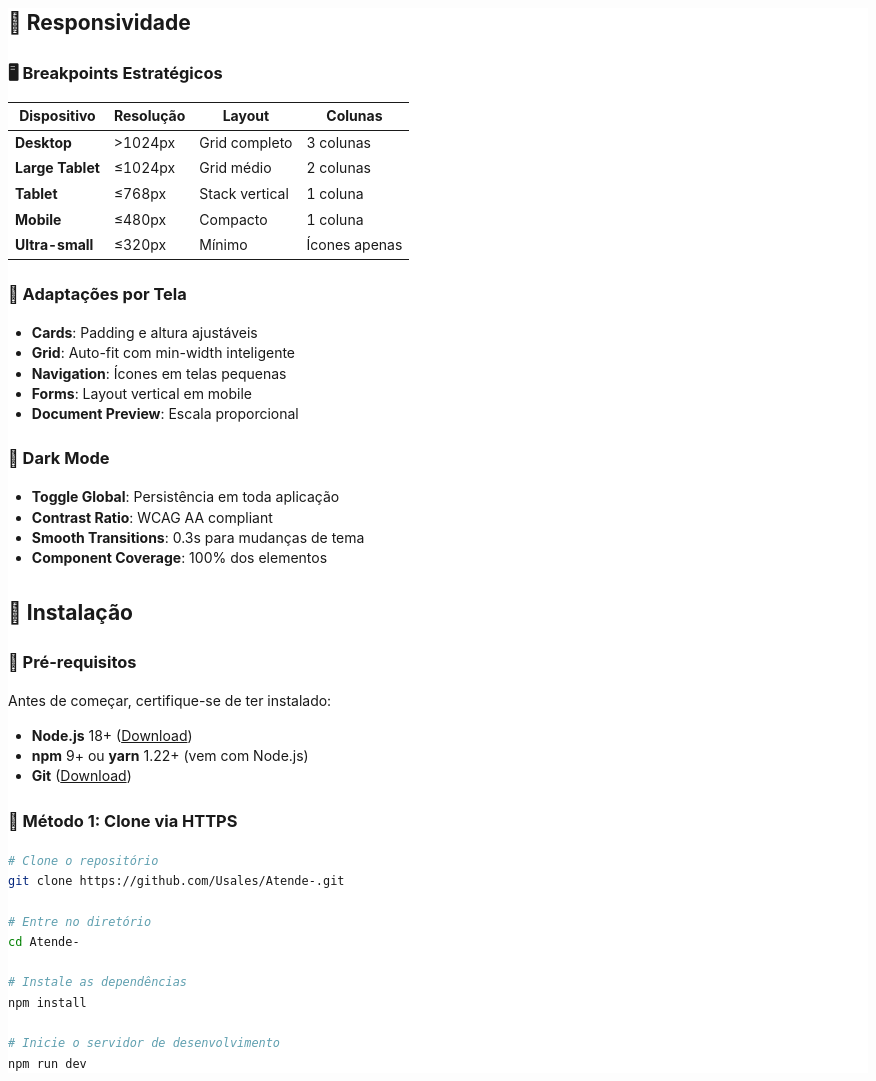 ## 📱 **Responsividade**

### **🖥️ Breakpoints Estratégicos**
| Dispositivo | Resolução | Layout | Colunas |
|-------------|-----------|--------|---------|
| **Desktop** | >1024px | Grid completo | 3 colunas |
| **Large Tablet** | ≤1024px | Grid médio | 2 colunas |
| **Tablet** | ≤768px | Stack vertical | 1 coluna |
| **Mobile** | ≤480px | Compacto | 1 coluna |
| **Ultra-small** | ≤320px | Mínimo | Ícones apenas |

### **📐 Adaptações por Tela**
- **Cards**: Padding e altura ajustáveis
- **Grid**: Auto-fit com min-width inteligente
- **Navigation**: Ícones em telas pequenas
- **Forms**: Layout vertical em mobile
- **Document Preview**: Escala proporcional

### **🌙 Dark Mode**
- **Toggle Global**: Persistência em toda aplicação
- **Contrast Ratio**: WCAG AA compliant
- **Smooth Transitions**: 0.3s para mudanças de tema
- **Component Coverage**: 100% dos elementos

## 🏢 **Instalação**

### **📍 Pré-requisitos**

Antes de começar, certifique-se de ter instalado:

- **Node.js** 18+ ([Download](https://nodejs.org/))
- **npm** 9+ ou **yarn** 1.22+ (vem com Node.js)
- **Git** ([Download](https://git-scm.com/))

### **🔄 Método 1: Clone via HTTPS**
```bash
# Clone o repositório
git clone https://github.com/Usales/Atende-.git

# Entre no diretório
cd Atende-

# Instale as dependências
npm install

# Inicie o servidor de desenvolvimento
npm run dev
```
